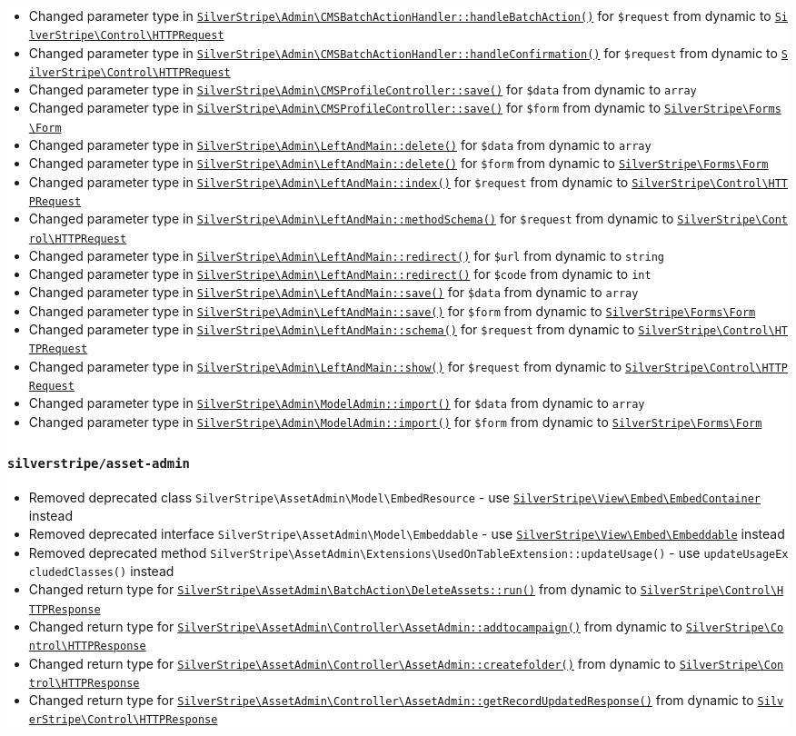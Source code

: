 - Changed parameter type in [`SilverStripe\Admin\CMSBatchActionHandler::handleBatchAction()`](api:SilverStripe\Admin\CMSBatchActionHandler::handleBatchAction()) for `$request` from dynamic to [`SilverStripe\Control\HTTPRequest`](api:SilverStripe\Control\HTTPRequest)
- Changed parameter type in [`SilverStripe\Admin\CMSBatchActionHandler::handleConfirmation()`](api:SilverStripe\Admin\CMSBatchActionHandler::handleConfirmation()) for `$request` from dynamic to [`SilverStripe\Control\HTTPRequest`](api:SilverStripe\Control\HTTPRequest)
- Changed parameter type in [`SilverStripe\Admin\CMSProfileController::save()`](api:SilverStripe\Admin\CMSProfileController::save()) for `$data` from dynamic to `array`
- Changed parameter type in [`SilverStripe\Admin\CMSProfileController::save()`](api:SilverStripe\Admin\CMSProfileController::save()) for `$form` from dynamic to [`SilverStripe\Forms\Form`](api:SilverStripe\Forms\Form)
- Changed parameter type in [`SilverStripe\Admin\LeftAndMain::delete()`](api:SilverStripe\Admin\LeftAndMain::delete()) for `$data` from dynamic to `array`
- Changed parameter type in [`SilverStripe\Admin\LeftAndMain::delete()`](api:SilverStripe\Admin\LeftAndMain::delete()) for `$form` from dynamic to [`SilverStripe\Forms\Form`](api:SilverStripe\Forms\Form)
- Changed parameter type in [`SilverStripe\Admin\LeftAndMain::index()`](api:SilverStripe\Admin\LeftAndMain::index()) for `$request` from dynamic to [`SilverStripe\Control\HTTPRequest`](api:SilverStripe\Control\HTTPRequest)
- Changed parameter type in [`SilverStripe\Admin\LeftAndMain::methodSchema()`](api:SilverStripe\Admin\LeftAndMain::methodSchema()) for `$request` from dynamic to [`SilverStripe\Control\HTTPRequest`](api:SilverStripe\Control\HTTPRequest)
- Changed parameter type in [`SilverStripe\Admin\LeftAndMain::redirect()`](api:SilverStripe\Admin\LeftAndMain::redirect()) for `$url` from dynamic to `string`
- Changed parameter type in [`SilverStripe\Admin\LeftAndMain::redirect()`](api:SilverStripe\Admin\LeftAndMain::redirect()) for `$code` from dynamic to `int`
- Changed parameter type in [`SilverStripe\Admin\LeftAndMain::save()`](api:SilverStripe\Admin\LeftAndMain::save()) for `$data` from dynamic to `array`
- Changed parameter type in [`SilverStripe\Admin\LeftAndMain::save()`](api:SilverStripe\Admin\LeftAndMain::save()) for `$form` from dynamic to [`SilverStripe\Forms\Form`](api:SilverStripe\Forms\Form)
- Changed parameter type in [`SilverStripe\Admin\LeftAndMain::schema()`](api:SilverStripe\Admin\LeftAndMain::schema()) for `$request` from dynamic to [`SilverStripe\Control\HTTPRequest`](api:SilverStripe\Control\HTTPRequest)
- Changed parameter type in [`SilverStripe\Admin\LeftAndMain::show()`](api:SilverStripe\Admin\LeftAndMain::show()) for `$request` from dynamic to [`SilverStripe\Control\HTTPRequest`](api:SilverStripe\Control\HTTPRequest)
- Changed parameter type in [`SilverStripe\Admin\ModelAdmin::import()`](api:SilverStripe\Admin\ModelAdmin::import()) for `$data` from dynamic to `array`
- Changed parameter type in [`SilverStripe\Admin\ModelAdmin::import()`](api:SilverStripe\Admin\ModelAdmin::import()) for `$form` from dynamic to [`SilverStripe\Forms\Form`](api:SilverStripe\Forms\Form)

### `silverstripe/asset-admin`

- Removed deprecated class `SilverStripe\AssetAdmin\Model\EmbedResource` - use [`SilverStripe\View\Embed\EmbedContainer`](api:SilverStripe\View\Embed\EmbedContainer) instead
- Removed deprecated interface `SilverStripe\AssetAdmin\Model\Embeddable` - use [`SilverStripe\View\Embed\Embeddable`](api:SilverStripe\View\Embed\Embeddable) instead
- Removed deprecated method `SilverStripe\AssetAdmin\Extensions\UsedOnTableExtension::updateUsage()` - use `updateUsageExcludedClasses()` instead
- Changed return type for [`SilverStripe\AssetAdmin\BatchAction\DeleteAssets::run()`](api:SilverStripe\AssetAdmin\BatchAction\DeleteAssets::run()) from dynamic to [`SilverStripe\Control\HTTPResponse`](api:SilverStripe\Control\HTTPResponse)
- Changed return type for [`SilverStripe\AssetAdmin\Controller\AssetAdmin::addtocampaign()`](api:SilverStripe\AssetAdmin\Controller\AssetAdmin::addtocampaign()) from dynamic to [`SilverStripe\Control\HTTPResponse`](api:SilverStripe\Control\HTTPResponse)
- Changed return type for [`SilverStripe\AssetAdmin\Controller\AssetAdmin::createfolder()`](api:SilverStripe\AssetAdmin\Controller\AssetAdmin::createfolder()) from dynamic to [`SilverStripe\Control\HTTPResponse`](api:SilverStripe\Control\HTTPResponse)
- Changed return type for [`SilverStripe\AssetAdmin\Controller\AssetAdmin::getRecordUpdatedResponse()`](api:SilverStripe\AssetAdmin\Controller\AssetAdmin::getRecordUpdatedResponse()) from dynamic to [`SilverStripe\Control\HTTPResponse`](api:SilverStripe\Control\HTTPResponse)